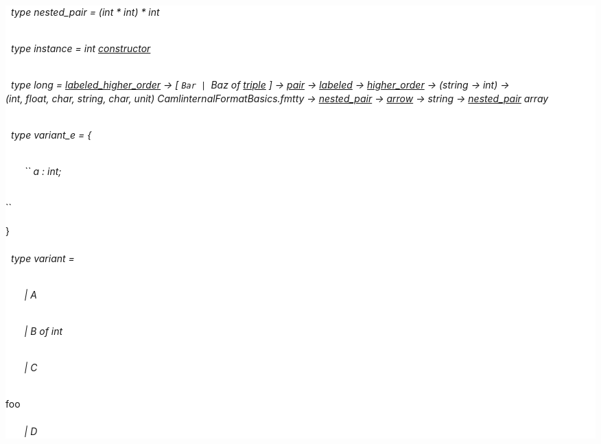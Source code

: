 

<a id="type-nested_pair"></a>
###### &nbsp; type nested_pair = (int * int) * int



<a id="type-instance"></a>
###### &nbsp; type instance = int [constructor](#type-constructor)



<a id="type-long"></a>
###### &nbsp; type long = [labeled_higher_order](#type-labeled_higher_order) -> [ `Bar | `Baz of [triple](#type-triple) ] -> [pair](#type-pair) -> [labeled](#type-labeled) -> [higher_order](#type-higher_order) -> (string -> int) -> (int, float, char, string, char, unit) CamlinternalFormatBasics.fmtty -> [nested_pair](#type-nested_pair) -> [arrow](#type-arrow) -> string -> [nested_pair](#type-nested_pair) array



<a id="type-variant_e"></a>
###### &nbsp; type variant_e = {

<a id="type-variant_e.a"></a>
###### &nbsp; &nbsp; &nbsp; &nbsp;`` a : int;
`` 

  

}



<a id="type-variant"></a>
###### &nbsp; type variant = 

<a id="type-variant.A"></a>
###### &nbsp; &nbsp; &nbsp; &nbsp;| A

  



<a id="type-variant.B"></a>
###### &nbsp; &nbsp; &nbsp; &nbsp;| B of int

  



<a id="type-variant.C"></a>
###### &nbsp; &nbsp; &nbsp; &nbsp;| C

  foo





<a id="type-variant.D"></a>
###### &nbsp; &nbsp; &nbsp; &nbsp;| D
